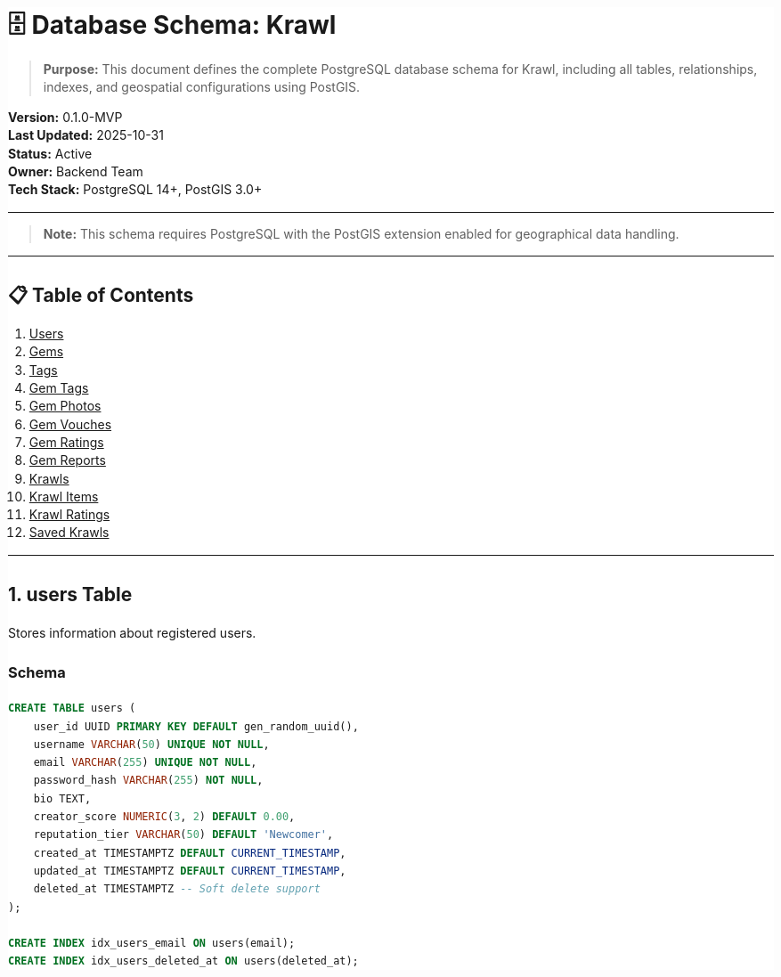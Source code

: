 # 🗄️ Database Schema: Krawl

> **Purpose:** This document defines the complete PostgreSQL database schema for Krawl, including all tables, relationships, indexes, and geospatial configurations using PostGIS.

**Version:** 0.1.0-MVP  
**Last Updated:** 2025-10-31  
**Status:** Active  
**Owner:** Backend Team  
**Tech Stack:** PostgreSQL 14+, PostGIS 3.0+

---

> **Note:** This schema requires PostgreSQL with the PostGIS extension enabled for geographical data handling.

---

## 📋 Table of Contents

1. [Users](#1-users-table)
2. [Gems](#2-gems-table)
3. [Tags](#3-tags-table)
4. [Gem Tags](#4-gem_tags-table)
5. [Gem Photos](#5-gem_photos-table)
6. [Gem Vouches](#6-gem_vouches-table)
7. [Gem Ratings](#7-gem_ratings-table)
8. [Gem Reports](#8-gem_reports-table)
9. [Krawls](#9-krawls-table)
10. [Krawl Items](#10-krawl_items-table)
11. [Krawl Ratings](#11-krawl_ratings-table)
12. [Saved Krawls](#12-saved_krawls-table)

---

## 1. **users** Table

Stores information about registered users.

### Schema

```sql
CREATE TABLE users (
    user_id UUID PRIMARY KEY DEFAULT gen_random_uuid(),
    username VARCHAR(50) UNIQUE NOT NULL,
    email VARCHAR(255) UNIQUE NOT NULL,
    password_hash VARCHAR(255) NOT NULL,
    bio TEXT,
    creator_score NUMERIC(3, 2) DEFAULT 0.00,
    reputation_tier VARCHAR(50) DEFAULT 'Newcomer',
    created_at TIMESTAMPTZ DEFAULT CURRENT_TIMESTAMP,
    updated_at TIMESTAMPTZ DEFAULT CURRENT_TIMESTAMP,
    deleted_at TIMESTAMPTZ -- Soft delete support
);

CREATE INDEX idx_users_email ON users(email);
CREATE INDEX idx_users_deleted_at ON users(deleted_at);
```
